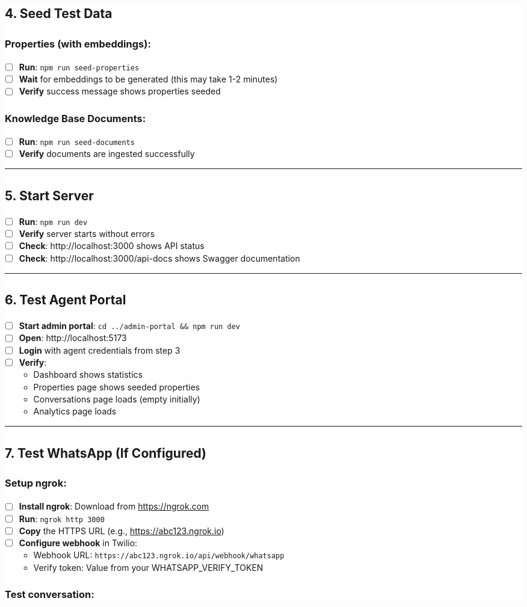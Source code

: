 
## 4. Seed Test Data

### Properties (with embeddings):

- [ ] **Run**: `npm run seed-properties`
- [ ] **Wait** for embeddings to be generated (this may take 1-2 minutes)
- [ ] **Verify** success message shows properties seeded

### Knowledge Base Documents:

- [ ] **Run**: `npm run seed-documents`
- [ ] **Verify** documents are ingested successfully

---

## 5. Start Server

- [ ] **Run**: `npm run dev`
- [ ] **Verify** server starts without errors
- [ ] **Check**: http://localhost:3000 shows API status
- [ ] **Check**: http://localhost:3000/api-docs shows Swagger documentation

---

## 6. Test Agent Portal

- [ ] **Start admin portal**: `cd ../admin-portal && npm run dev`
- [ ] **Open**: http://localhost:5173
- [ ] **Login** with agent credentials from step 3
- [ ] **Verify**:
  - Dashboard shows statistics
  - Properties page shows seeded properties
  - Conversations page loads (empty initially)
  - Analytics page loads

---

## 7. Test WhatsApp (If Configured)

### Setup ngrok:

- [ ] **Install ngrok**: Download from https://ngrok.com
- [ ] **Run**: `ngrok http 3000`
- [ ] **Copy** the HTTPS URL (e.g., https://abc123.ngrok.io)
- [ ] **Configure webhook** in Twilio:
  - Webhook URL: `https://abc123.ngrok.io/api/webhook/whatsapp`
  - Verify token: Value from your WHATSAPP_VERIFY_TOKEN

### Test conversation:

